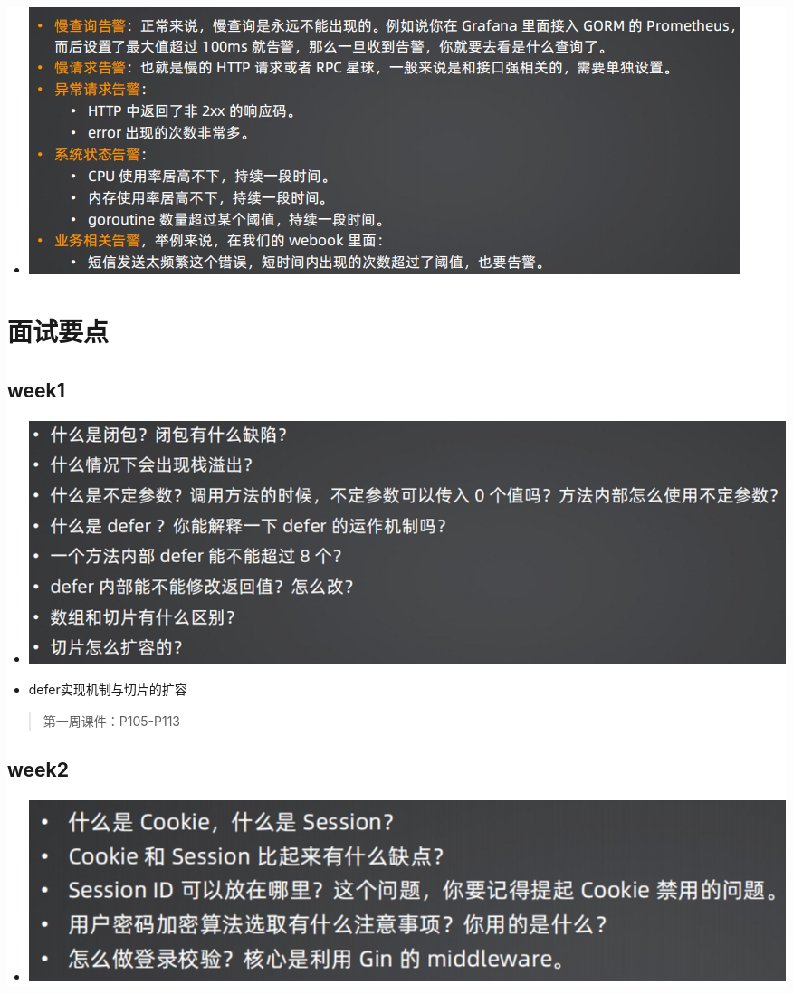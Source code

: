 + ![image-20240225165604285](PrimaryGo.assets/image-20240225165604285.png)











# 面试要点

## week1

+ ![image-20231120161931752](PrimaryGo.assets/image-20231120161931752.png)

+ defer实现机制与切片的扩容


> 第一周课件：P105-P113

## week2

+ ![image-20231129145633668](PrimaryGo.assets/image-20231129145633668.png)
